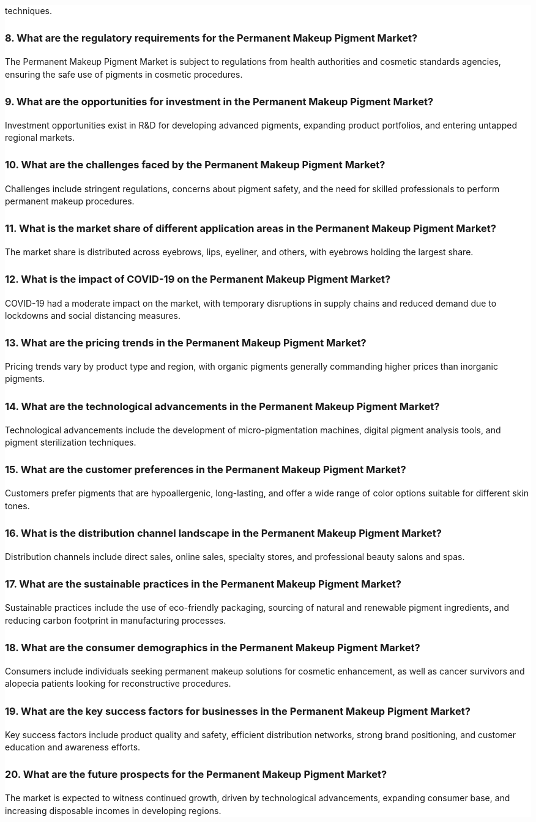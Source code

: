 techniques.</p><h3>8. What are the regulatory requirements for the Permanent Makeup Pigment Market?</h3><p>The Permanent Makeup Pigment Market is subject to regulations from health authorities and cosmetic standards agencies, ensuring the safe use of pigments in cosmetic procedures.</p><h3>9. What are the opportunities for investment in the Permanent Makeup Pigment Market?</h3><p>Investment opportunities exist in R&D for developing advanced pigments, expanding product portfolios, and entering untapped regional markets.</p><h3>10. What are the challenges faced by the Permanent Makeup Pigment Market?</h3><p>Challenges include stringent regulations, concerns about pigment safety, and the need for skilled professionals to perform permanent makeup procedures.</p><h3>11. What is the market share of different application areas in the Permanent Makeup Pigment Market?</h3><p>The market share is distributed across eyebrows, lips, eyeliner, and others, with eyebrows holding the largest share.</p><h3>12. What is the impact of COVID-19 on the Permanent Makeup Pigment Market?</h3><p>COVID-19 had a moderate impact on the market, with temporary disruptions in supply chains and reduced demand due to lockdowns and social distancing measures.</p><h3>13. What are the pricing trends in the Permanent Makeup Pigment Market?</h3><p>Pricing trends vary by product type and region, with organic pigments generally commanding higher prices than inorganic pigments.</p><h3>14. What are the technological advancements in the Permanent Makeup Pigment Market?</h3><p>Technological advancements include the development of micro-pigmentation machines, digital pigment analysis tools, and pigment sterilization techniques.</p><h3>15. What are the customer preferences in the Permanent Makeup Pigment Market?</h3><p>Customers prefer pigments that are hypoallergenic, long-lasting, and offer a wide range of color options suitable for different skin tones.</p><h3>16. What is the distribution channel landscape in the Permanent Makeup Pigment Market?</h3><p>Distribution channels include direct sales, online sales, specialty stores, and professional beauty salons and spas.</p><h3>17. What are the sustainable practices in the Permanent Makeup Pigment Market?</h3><p>Sustainable practices include the use of eco-friendly packaging, sourcing of natural and renewable pigment ingredients, and reducing carbon footprint in manufacturing processes.</p><h3>18. What are the consumer demographics in the Permanent Makeup Pigment Market?</h3><p>Consumers include individuals seeking permanent makeup solutions for cosmetic enhancement, as well as cancer survivors and alopecia patients looking for reconstructive procedures.</p><h3>19. What are the key success factors for businesses in the Permanent Makeup Pigment Market?</h3><p>Key success factors include product quality and safety, efficient distribution networks, strong brand positioning, and customer education and awareness efforts.</p><h3>20. What are the future prospects for the Permanent Makeup Pigment Market?</h3><p>The market is expected to witness continued growth, driven by technological advancements, expanding consumer base, and increasing disposable incomes in developing regions.</p></body></html></strong></p>
